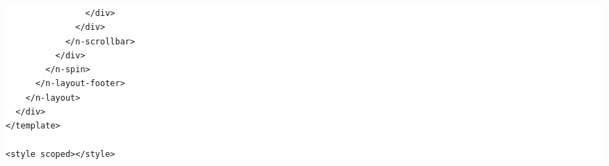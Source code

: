 ```vue
                </div>
              </div>
            </n-scrollbar>
          </div>
        </n-spin>
      </n-layout-footer>
    </n-layout>
  </div>
</template>

<style scoped></style>

```

